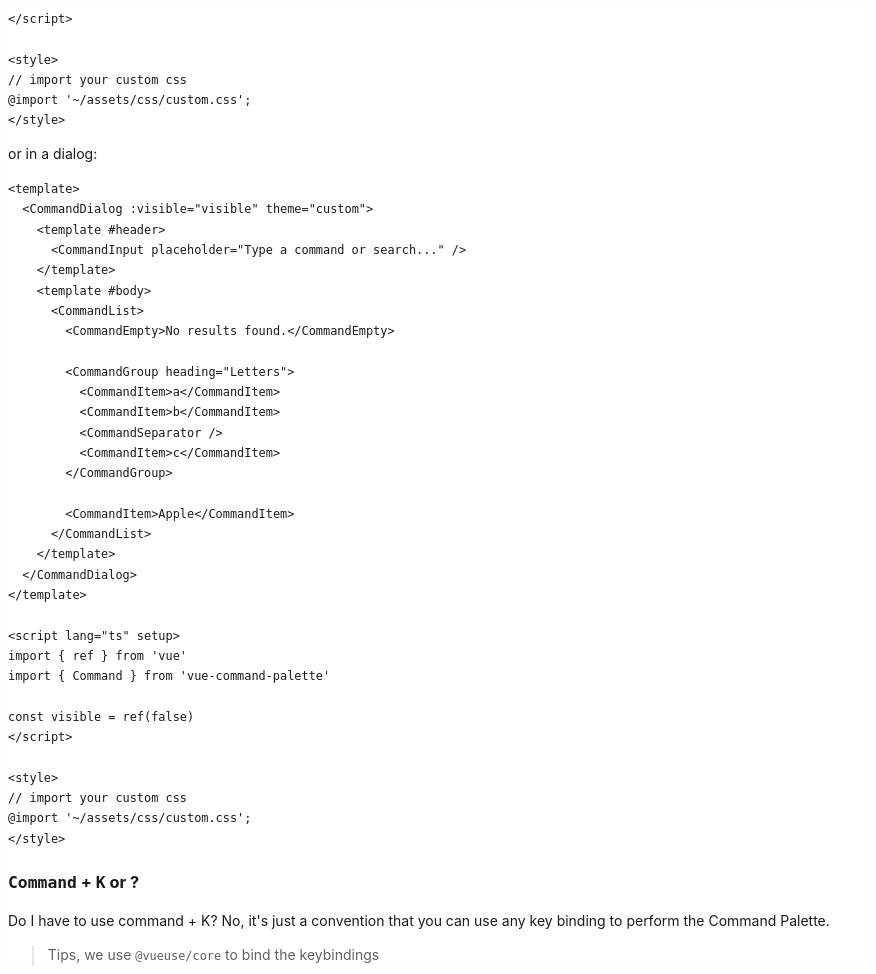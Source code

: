 ```vue
</script>

<style>
// import your custom css
@import '~/assets/css/custom.css';
</style>
```

or in a dialog:

```vue
<template>
  <CommandDialog :visible="visible" theme="custom">
    <template #header>
      <CommandInput placeholder="Type a command or search..." />
    </template>
    <template #body>
      <CommandList>
        <CommandEmpty>No results found.</CommandEmpty>

        <CommandGroup heading="Letters">
          <CommandItem>a</CommandItem>
          <CommandItem>b</CommandItem>
          <CommandSeparator />
          <CommandItem>c</CommandItem>
        </CommandGroup>

        <CommandItem>Apple</CommandItem>
      </CommandList>
    </template>
  </CommandDialog>
</template>

<script lang="ts" setup>
import { ref } from 'vue'
import { Command } from 'vue-command-palette'

const visible = ref(false)
</script>

<style>
// import your custom css
@import '~/assets/css/custom.css';
</style>
```

### <kbd>Command</kbd> + <kbd>K</kbd> or ?

Do I have to use command + K? No, it's just a convention that you can use any key binding to perform the Command Palette.

> Tips, we use `@vueuse/core` to bind the keybindings
